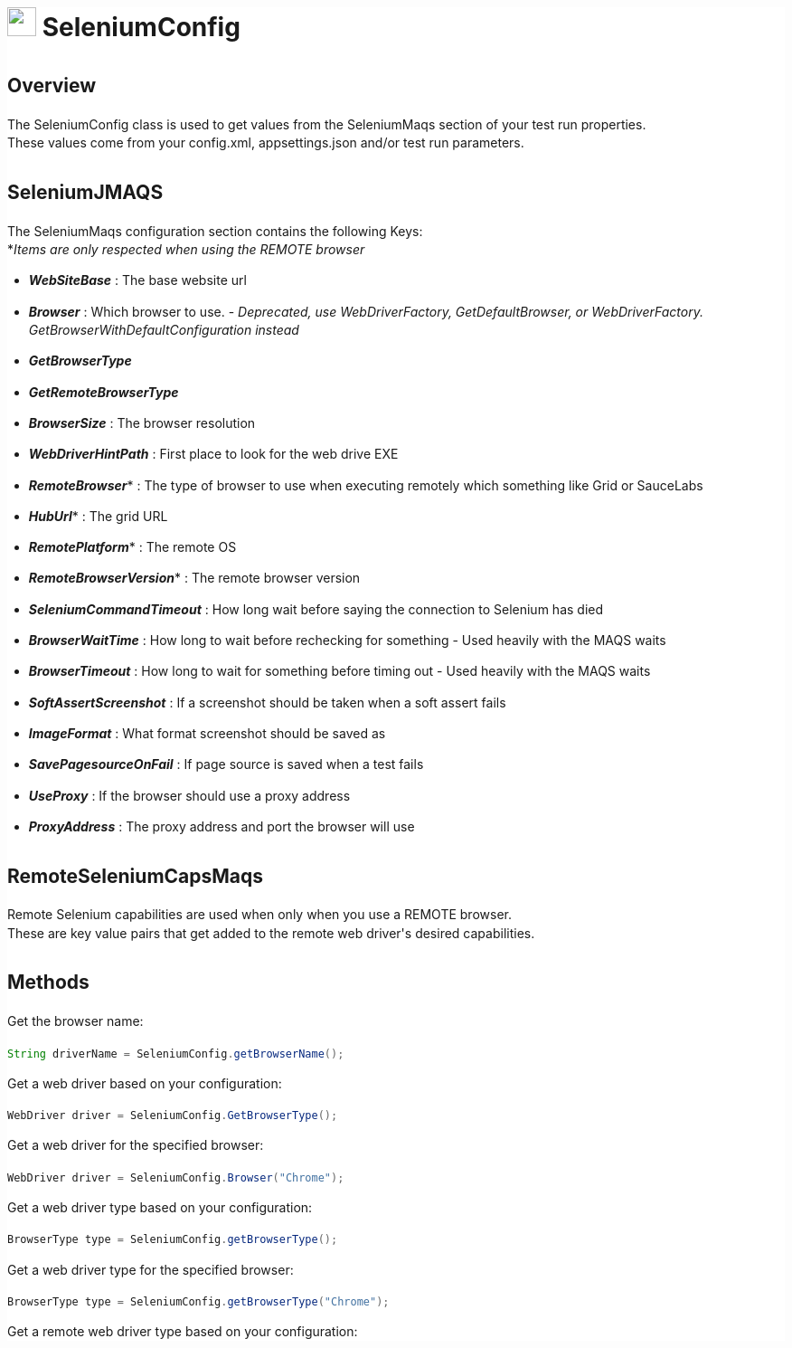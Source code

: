# <img src="resources/jmaqslogo.jpg" height="32" width="32"> SeleniumConfig

## Overview
The SeleniumConfig class is used to get values from the SeleniumMaqs section of your test run properties.
<br>These values come from your config.xml, appsettings.json and/or test run parameters.

## SeleniumJMAQS
The SeleniumMaqs configuration section contains the following Keys:  
**Items are only respected when using the REMOTE browser*
* ***WebSiteBase*** : The base website url
* ***Browser*** : Which browser to use.  - *Deprecated, use WebDriverFactory, GetDefaultBrowser, or WebDriverFactory. GetBrowserWithDefaultConfiguration instead*

* ***GetBrowserType***
* ***GetRemoteBrowserType***

* ***BrowserSize*** : The browser resolution
* ***WebDriverHintPath*** : First place to look for the web drive EXE
* ***RemoteBrowser**** : The type of browser to use when executing remotely which something like Grid or SauceLabs
* ***HubUrl**** : The grid URL
* ***RemotePlatform**** : The remote OS
* ***RemoteBrowserVersion**** : The remote browser version
* ***SeleniumCommandTimeout*** : How long wait before saying the connection to Selenium has died
* ***BrowserWaitTime*** : How long to wait before rechecking for something - Used heavily with the MAQS waits
* ***BrowserTimeout*** : How long to wait for something before timing out - Used heavily with the MAQS waits
* ***SoftAssertScreenshot*** : If a screenshot should be taken when a soft assert fails
* ***ImageFormat*** :  What format screenshot should be saved as
* ***SavePagesourceOnFail*** : If page source is saved when a test fails
* ***UseProxy*** : If the browser should use a proxy address
* ***ProxyAddress*** : The proxy address and port the browser will use

## RemoteSeleniumCapsMaqs
Remote Selenium capabilities are used when only when you use a REMOTE browser.  
These are key value pairs that get added to the remote web driver's desired capabilities.

## Methods
Get the browser name:
```java
String driverName = SeleniumConfig.getBrowserName();
```
Get a web driver based on your configuration:
```java
WebDriver driver = SeleniumConfig.GetBrowserType();
```
Get a web driver for the specified browser:
```java
WebDriver driver = SeleniumConfig.Browser("Chrome");
```
Get a web driver type based on your configuration:
```java
BrowserType type = SeleniumConfig.getBrowserType();
```
Get a web driver type for the specified browser:
```java
BrowserType type = SeleniumConfig.getBrowserType("Chrome");
```
Get a remote web driver type based on your configuration:
